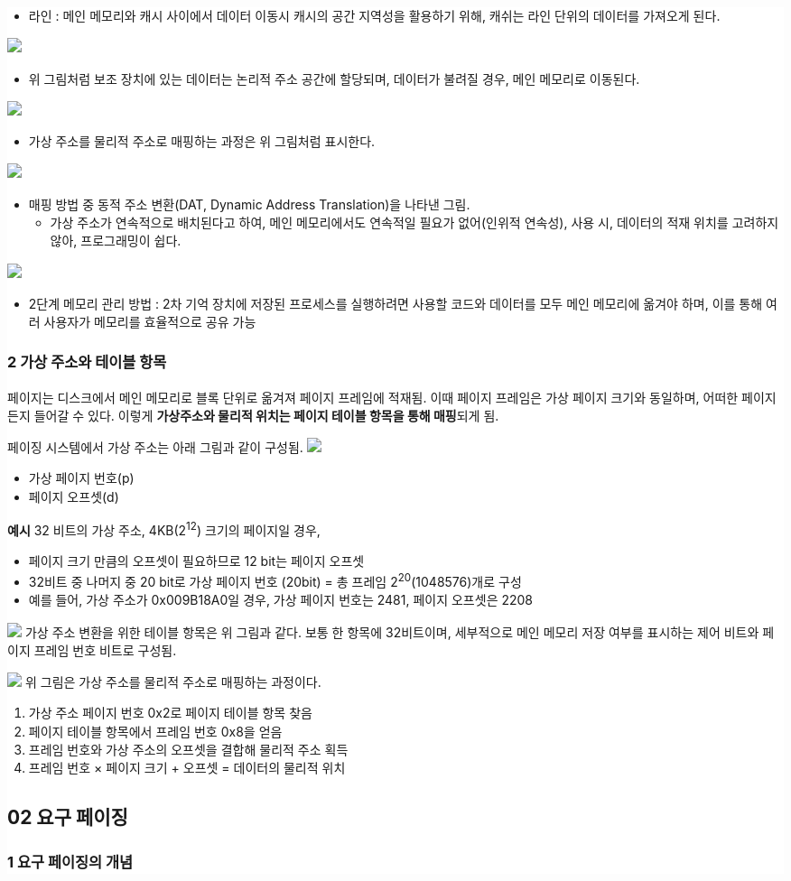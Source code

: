 - 라인 : 메인 메모리와 캐시 사이에서 데이터 이동시 캐시의 공간 지역성을 활용하기 위해, 캐쉬는 라인 단위의 데이터를 가져오게 된다.   

![](2022-07-15-23-54-28-image.png)

- 위 그림처럼 보조 장치에 있는 데이터는 논리적 주소 공간에 할당되며, 데이터가 불려질 경우, 메인 메모리로 이동된다.

![](2022-07-15-23-54-43-image.png)

- 가상 주소를 물리적 주소로 매핑하는 과정은 위 그림처럼 표시한다.

![](2022-07-15-23-54-50-image.png)

- 매핑 방법 중 동적 주소 변환(DAT, Dynamic Address Translation)을 나타낸 그림.
  - 가상 주소가 연속적으로 배치된다고 하여, 메인 메모리에서도 연속적일 필요가 없어(인위적 연속성), 사용 시, 데이터의 적재 위치를 고려하지 않아, 프로그래밍이 쉽다.

![](2022-07-15-23-54-56-image.png)

- 2단계 메모리 관리 방법 : 2차 기억 장치에 저장된 프로세스를 실행하려면 사용할 코드와 데이터를 모두 메인 메모리에 옮겨야 하며, 이를 통해 여러 사용자가 메모리를 효율적으로 공유 가능

### 2 가상 주소와 테이블 항목

페이지는 디스크에서 메인 메모리로 블록 단위로 옮겨져 페이지 프레임에 적재됨.
이때 페이지 프레임은 가상 페이지 크기와 동일하며, 어떠한 페이지든지 들어갈 수 있다.
이렇게 **가상주소와 물리적 위치는 페이지 테이블 항목을 통해 매핑**되게 됨.

페이징 시스템에서 가상 주소는 아래 그림과 같이 구성됨.
![](2022-07-15-23-55-05-image.png)

- 가상 페이지 번호(p)
- 페이지 오프셋(d)

**예시**
32 비트의 가상 주소, 4KB($2^{12}$) 크기의 페이지일 경우,

- 페이지 크기 만큼의 오프셋이 필요하므로 12 bit는 페이지 오프셋
- 32비트 중 나머지 중 20 bit로 가상 페이지 번호 (20bit) = 총 프레임 $2^{20}$(1048576)개로 구성
- 예를 들어, 가상 주소가 0x009B18A0일 경우, 가상 페이지 번호는 2481, 페이지 오프셋은 2208

![](2022-07-15-23-55-14-image.png)
가상 주소 변환을 위한 테이블 항목은 위 그림과 같다.
보통 한 항목에 32비트이며, 세부적으로 메인 메모리 저장 여부를 표시하는 제어 비트와 페이지 프레임 번호 비트로 구성됨.

![](2022-07-15-23-55-52-image.png)
위 그림은 가상 주소를 물리적 주소로 매핑하는 과정이다.

1. 가상 주소 페이지 번호 0x2로 페이지 테이블 항목 찾음
2. 페이지 테이블 항목에서 프레임 번호 0x8을 얻음
3. 프레임 번호와 가상 주소의 오프셋을 결합해 물리적 주소 획득
4. 프레임 번호 $\times$ 페이지 크기 + 오프셋 = 데이터의 물리적 위치

## 02 요구 페이징

### 1 요구 페이징의 개념
